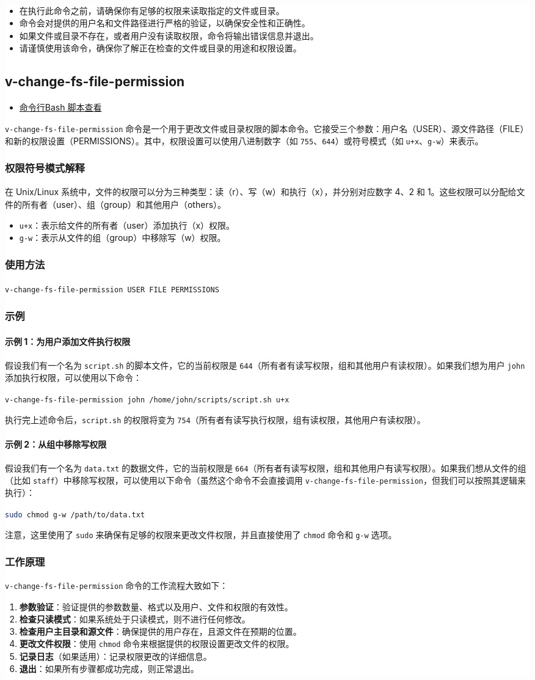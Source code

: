 - 在执行此命令之前，请确保你有足够的权限来读取指定的文件或目录。
- 命令会对提供的用户名和文件路径进行严格的验证，以确保安全性和正确性。
- 如果文件或目录不存在，或者用户没有读取权限，命令将输出错误信息并退出。
- 请谨慎使用该命令，确保你了解正在检查的文件或目录的用途和权限设置。

## v-change-fs-file-permission

* [命令行Bash 脚本查看](https://hestiamb.org/bin/v-change-fs-file-permission)

`v-change-fs-file-permission` 命令是一个用于更改文件或目录权限的脚本命令。它接受三个参数：用户名（USER）、源文件路径（FILE）和新的权限设置（PERMISSIONS）。其中，权限设置可以使用八进制数字（如 `755`、`644`）或符号模式（如 `u+x`、`g-w`）来表示。

### 权限符号模式解释

在 Unix/Linux 系统中，文件的权限可以分为三种类型：读（r）、写（w）和执行（x），并分别对应数字 4、2 和 1。这些权限可以分配给文件的所有者（user）、组（group）和其他用户（others）。

- `u+x`：表示给文件的所有者（user）添加执行（x）权限。
- `g-w`：表示从文件的组（group）中移除写（w）权限。

### 使用方法

```bash
v-change-fs-file-permission USER FILE PERMISSIONS
```

### 示例

#### 示例 1：为用户添加文件执行权限

假设我们有一个名为 `script.sh` 的脚本文件，它的当前权限是 `644`（所有者有读写权限，组和其他用户有读权限）。如果我们想为用户 `john` 添加执行权限，可以使用以下命令：

```bash
v-change-fs-file-permission john /home/john/scripts/script.sh u+x
```

执行完上述命令后，`script.sh` 的权限将变为 `754`（所有者有读写执行权限，组有读权限，其他用户有读权限）。

#### 示例 2：从组中移除写权限

假设我们有一个名为 `data.txt` 的数据文件，它的当前权限是 `664`（所有者有读写权限，组和其他用户有读写权限）。如果我们想从文件的组（比如 `staff`）中移除写权限，可以使用以下命令（虽然这个命令不会直接调用 `v-change-fs-file-permission`，但我们可以按照其逻辑来执行）：

```bash
sudo chmod g-w /path/to/data.txt
```

注意，这里使用了 `sudo` 来确保有足够的权限来更改文件权限，并且直接使用了 `chmod` 命令和 `g-w` 选项。

### 工作原理

`v-change-fs-file-permission` 命令的工作流程大致如下：

1. **参数验证**：验证提供的参数数量、格式以及用户、文件和权限的有效性。
2. **检查只读模式**：如果系统处于只读模式，则不进行任何修改。
3. **检查用户主目录和源文件**：确保提供的用户存在，且源文件在预期的位置。
4. **更改文件权限**：使用 `chmod` 命令来根据提供的权限设置更改文件的权限。
5. **记录日志**（如果适用）：记录权限更改的详细信息。
6. **退出**：如果所有步骤都成功完成，则正常退出。
